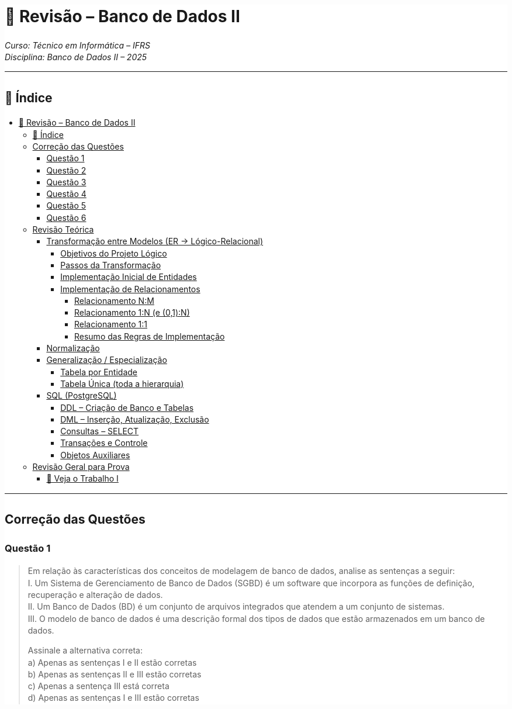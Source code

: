 # 📘 Revisão – Banco de Dados II

_Curso: Técnico em Informática – IFRS_  
_Disciplina: Banco de Dados II – 2025_

---

## 📑 Índice

- [📘 Revisão – Banco de Dados II](#-revisão--banco-de-dados-ii)
  - [📑 Índice](#-índice)
  - [Correção das Questões](#correção-das-questões)
    - [Questão 1](#questão-1)
    - [Questão 2](#questão-2)
    - [Questão 3](#questão-3)
    - [Questão 4](#questão-4)
    - [Questão 5](#questão-5)
    - [Questão 6](#questão-6)
  - [Revisão Teórica](#revisão-teórica)
    - [Transformação entre Modelos (ER → Lógico-Relacional)](#transformação-entre-modelos-er--lógico-relacional)
      - [Objetivos do Projeto Lógico](#objetivos-do-projeto-lógico)
      - [Passos da Transformação](#passos-da-transformação)
      - [Implementação Inicial de Entidades](#implementação-inicial-de-entidades)
      - [Implementação de Relacionamentos](#implementação-de-relacionamentos)
        - [Relacionamento N:M](#relacionamento-nm)
        - [Relacionamento 1:N (e (0,1):N)](#relacionamento-1n-e-01n)
        - [Relacionamento 1:1](#relacionamento-11)
        - [Resumo das Regras de Implementação](#resumo-das-regras-de-implementação)
    - [Normalização](#normalização)
    - [Generalização / Especialização](#generalização--especialização)
      - [Tabela por Entidade](#tabela-por-entidade)
      - [Tabela Única (toda a hierarquia)](#tabela-única-toda-a-hierarquia)
    - [SQL (PostgreSQL)](#sql-postgresql)
      - [DDL – Criação de Banco e Tabelas](#ddl--criação-de-banco-e-tabelas)
      - [DML – Inserção, Atualização, Exclusão](#dml--inserção-atualização-exclusão)
      - [Consultas – SELECT](#consultas--select)
      - [Transações e Controle](#transações-e-controle)
      - [Objetos Auxiliares](#objetos-auxiliares)
  - [Revisão Geral para Prova](#revisão-geral-para-prova)
    - [📖 Veja o Trabalho I](#-veja-o-trabalho-i)

---

## Correção das Questões

### Questão 1

> Em relação às características dos conceitos de modelagem de banco de dados, analise as sentenças a seguir:  
> I. Um Sistema de Gerenciamento de Banco de Dados (SGBD) é um software que incorpora as funções de definição, recuperação e alteração de dados.  
> II. Um Banco de Dados (BD) é um conjunto de arquivos integrados que atendem a um conjunto de sistemas.  
> III. O modelo de banco de dados é uma descrição formal dos tipos de dados que estão armazenados em um banco de dados.
>
> Assinale a alternativa correta:  
> a) Apenas as sentenças I e II estão corretas  
> b) Apenas as sentenças II e III estão corretas  
> c) Apenas a sentença III está correta  
> d) Apenas as sentenças I e III estão corretas  
